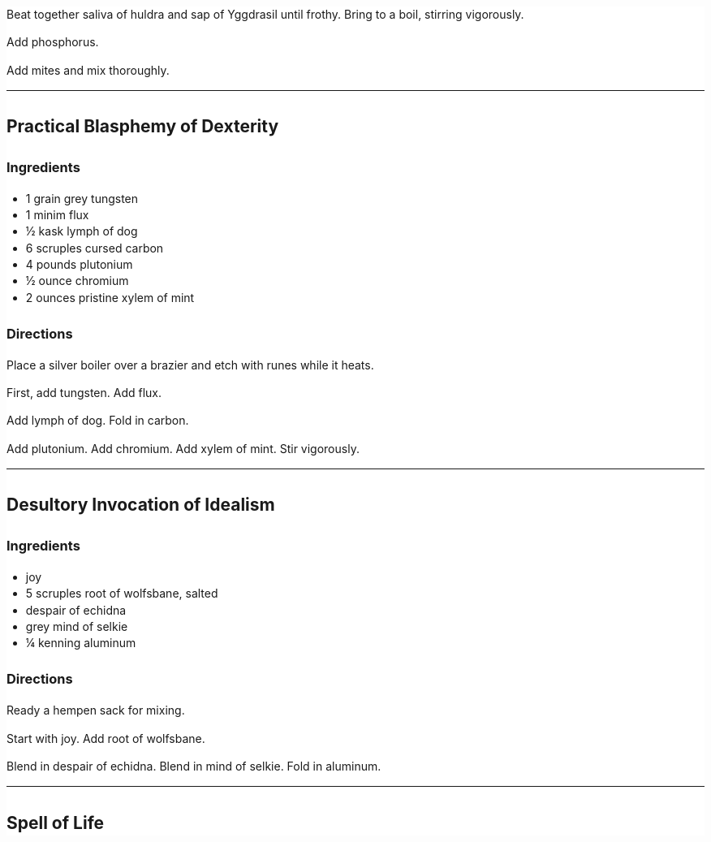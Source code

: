 Beat together saliva of huldra and sap of Yggdrasil until frothy. Bring to a boil, stirring vigorously.

Add phosphorus.

Add mites and mix thoroughly.

---

## Practical Blasphemy of Dexterity

### Ingredients

* 1 grain grey tungsten
* 1 minim flux
* ½ kask lymph of dog
* 6 scruples cursed carbon
* 4 pounds plutonium
* ½ ounce chromium
* 2 ounces pristine xylem of mint

### Directions

Place a silver boiler over a brazier and etch with runes while it heats.

First, add tungsten. Add flux.

Add lymph of dog. Fold in carbon.

Add plutonium. Add chromium. Add xylem of mint. Stir vigorously.

---

## Desultory Invocation of Idealism

### Ingredients

* joy
* 5 scruples root of wolfsbane, salted
* despair of echidna
* grey mind of selkie
* ¼ kenning aluminum

### Directions

Ready a hempen sack for mixing.

Start with joy. Add root of wolfsbane.

Blend in despair of echidna. Blend in mind of selkie. Fold in aluminum.

---

## Spell of Life

